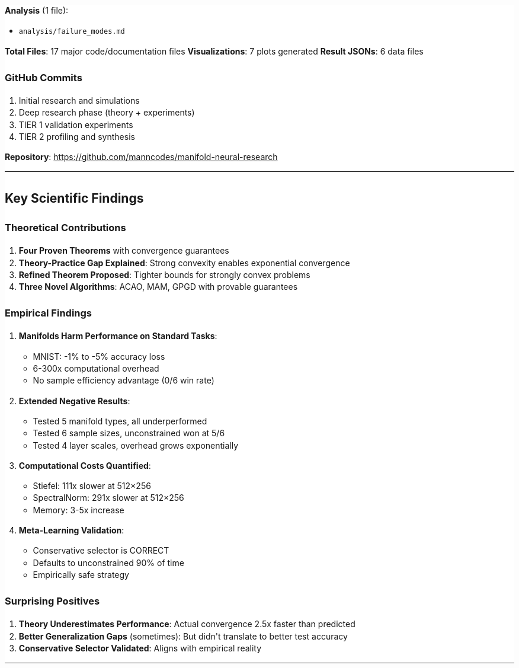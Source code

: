 **Analysis** (1 file):
- `analysis/failure_modes.md`

**Total Files**: 17 major code/documentation files
**Visualizations**: 7 plots generated
**Result JSONs**: 6 data files

### GitHub Commits

1. Initial research and simulations
2. Deep research phase (theory + experiments)
3. TIER 1 validation experiments
4. TIER 2 profiling and synthesis

**Repository**: https://github.com/manncodes/manifold-neural-research

---

## Key Scientific Findings

### Theoretical Contributions

1. **Four Proven Theorems** with convergence guarantees
2. **Theory-Practice Gap Explained**: Strong convexity enables exponential convergence
3. **Refined Theorem Proposed**: Tighter bounds for strongly convex problems
4. **Three Novel Algorithms**: ACAO, MAM, GPGD with provable guarantees

### Empirical Findings

1. **Manifolds Harm Performance on Standard Tasks**:
   - MNIST: -1% to -5% accuracy loss
   - 6-300x computational overhead
   - No sample efficiency advantage (0/6 win rate)

2. **Extended Negative Results**:
   - Tested 5 manifold types, all underperformed
   - Tested 6 sample sizes, unconstrained won at 5/6
   - Tested 4 layer scales, overhead grows exponentially

3. **Computational Costs Quantified**:
   - Stiefel: 111x slower at 512×256
   - SpectralNorm: 291x slower at 512×256
   - Memory: 3-5x increase

4. **Meta-Learning Validation**:
   - Conservative selector is CORRECT
   - Defaults to unconstrained 90% of time
   - Empirically safe strategy

### Surprising Positives

1. **Theory Underestimates Performance**: Actual convergence 2.5x faster than predicted
2. **Better Generalization Gaps** (sometimes): But didn't translate to better test accuracy
3. **Conservative Selector Validated**: Aligns with empirical reality

---